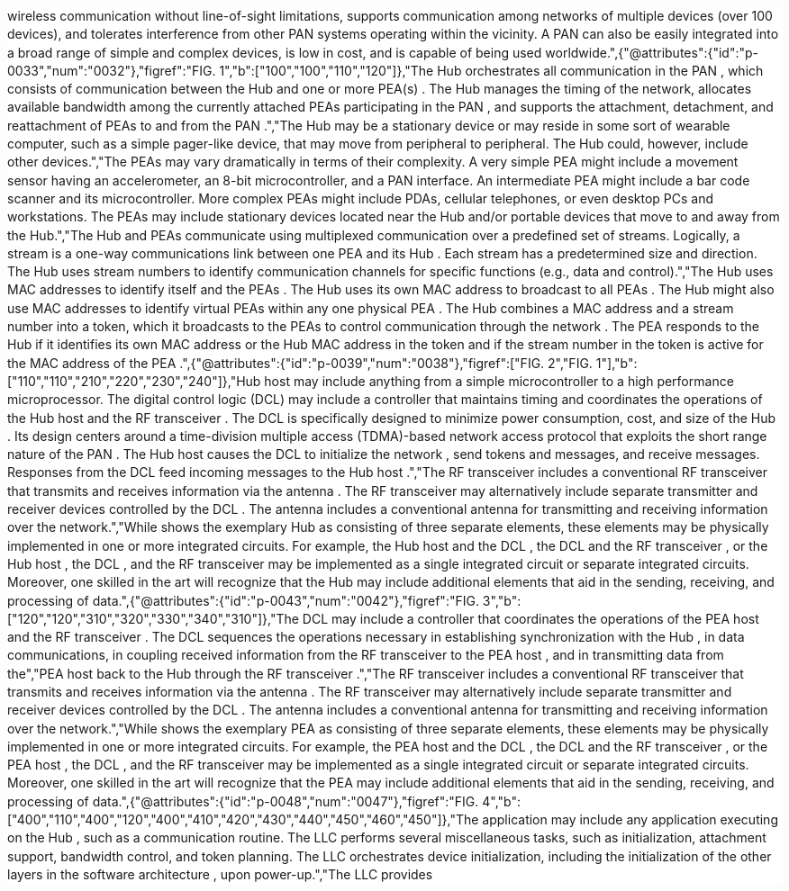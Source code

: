 wireless communication without line-of-sight limitations, supports communication among networks of multiple devices (over 100 devices), and tolerates interference from other PAN systems operating within the vicinity. A PAN can also be easily integrated into a broad range of simple and complex devices, is low in cost, and is capable of being used worldwide.",{"@attributes":{"id":"p-0033","num":"0032"},"figref":"FIG. 1","b":["100","100","110","120"]},"The Hub  orchestrates all communication in the PAN , which consists of communication between the Hub  and one or more PEA(s) . The Hub  manages the timing of the network, allocates available bandwidth among the currently attached PEAs  participating in the PAN , and supports the attachment, detachment, and reattachment of PEAs  to and from the PAN .","The Hub  may be a stationary device or may reside in some sort of wearable computer, such as a simple pager-like device, that may move from peripheral to peripheral. The Hub  could, however, include other devices.","The PEAs  may vary dramatically in terms of their complexity. A very simple PEA might include a movement sensor having an accelerometer, an 8-bit microcontroller, and a PAN interface. An intermediate PEA might include a bar code scanner and its microcontroller. More complex PEAs might include PDAs, cellular telephones, or even desktop PCs and workstations. The PEAs may include stationary devices located near the Hub and\/or portable devices that move to and away from the Hub.","The Hub  and PEAs  communicate using multiplexed communication over a predefined set of streams. Logically, a stream is a one-way communications link between one PEA  and its Hub . Each stream has a predetermined size and direction. The Hub  uses stream numbers to identify communication channels for specific functions (e.g., data and control).","The Hub  uses MAC addresses to identify itself and the PEAs . The Hub  uses its own MAC address to broadcast to all PEAs . The Hub  might also use MAC addresses to identify virtual PEAs within any one physical PEA . The Hub  combines a MAC address and a stream number into a token, which it broadcasts to the PEAs  to control communication through the network . The PEA  responds to the Hub  if it identifies its own MAC address or the Hub MAC address in the token and if the stream number in the token is active for the MAC address of the PEA .",{"@attributes":{"id":"p-0039","num":"0038"},"figref":["FIG. 2","FIG. 1"],"b":["110","110","210","220","230","240"]},"Hub host  may include anything from a simple microcontroller to a high performance microprocessor. The digital control logic (DCL)  may include a controller that maintains timing and coordinates the operations of the Hub host  and the RF transceiver . The DCL  is specifically designed to minimize power consumption, cost, and size of the Hub . Its design centers around a time-division multiple access (TDMA)-based network access protocol that exploits the short range nature of the PAN . The Hub host  causes the DCL  to initialize the network , send tokens and messages, and receive messages. Responses from the DCL  feed incoming messages to the Hub host .","The RF transceiver  includes a conventional RF transceiver that transmits and receives information via the antenna . The RF transceiver  may alternatively include separate transmitter and receiver devices controlled by the DCL . The antenna  includes a conventional antenna for transmitting and receiving information over the network.","While  shows the exemplary Hub  as consisting of three separate elements, these elements may be physically implemented in one or more integrated circuits. For example, the Hub host  and the DCL , the DCL  and the RF transceiver , or the Hub host , the DCL , and the RF transceiver  may be implemented as a single integrated circuit or separate integrated circuits. Moreover, one skilled in the art will recognize that the Hub  may include additional elements that aid in the sending, receiving, and processing of data.",{"@attributes":{"id":"p-0043","num":"0042"},"figref":"FIG. 3","b":["120","120","310","320","330","340","310"]},"The DCL  may include a controller that coordinates the operations of the PEA host  and the RF transceiver . The DCL  sequences the operations necessary in establishing synchronization with the Hub , in data communications, in coupling received information from the RF transceiver  to the PEA host , and in transmitting data from the","PEA host  back to the Hub  through the RF transceiver .","The RF transceiver  includes a conventional RF transceiver that transmits and receives information via the antenna . The RF transceiver  may alternatively include separate transmitter and receiver devices controlled by the DCL . The antenna  includes a conventional antenna for transmitting and receiving information over the network.","While  shows the exemplary PEA  as consisting of three separate elements, these elements may be physically implemented in one or more integrated circuits. For example, the PEA host  and the DCL , the DCL  and the RF transceiver , or the PEA host , the DCL , and the RF transceiver  may be implemented as a single integrated circuit or separate integrated circuits. Moreover, one skilled in the art will recognize that the PEA  may include additional elements that aid in the sending, receiving, and processing of data.",{"@attributes":{"id":"p-0048","num":"0047"},"figref":"FIG. 4","b":["400","110","400","120","400","410","420","430","440","450","460","450"]},"The application  may include any application executing on the Hub , such as a communication routine. The LLC  performs several miscellaneous tasks, such as initialization, attachment support, bandwidth control, and token planning. The LLC  orchestrates device initialization, including the initialization of the other layers in the software architecture , upon power-up.","The LLC  provides